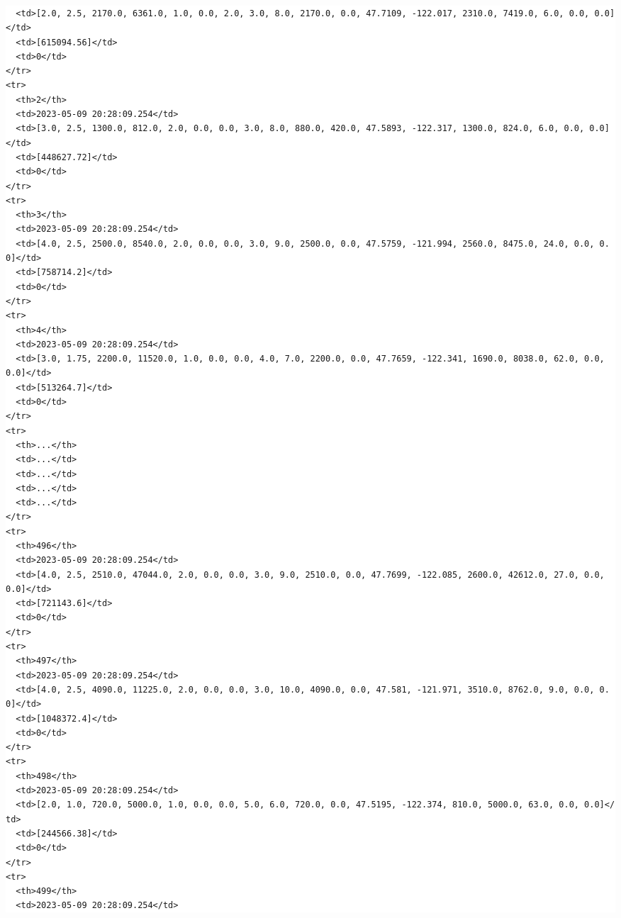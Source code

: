       <td>[2.0, 2.5, 2170.0, 6361.0, 1.0, 0.0, 2.0, 3.0, 8.0, 2170.0, 0.0, 47.7109, -122.017, 2310.0, 7419.0, 6.0, 0.0, 0.0]</td>
      <td>[615094.56]</td>
      <td>0</td>
    </tr>
    <tr>
      <th>2</th>
      <td>2023-05-09 20:28:09.254</td>
      <td>[3.0, 2.5, 1300.0, 812.0, 2.0, 0.0, 0.0, 3.0, 8.0, 880.0, 420.0, 47.5893, -122.317, 1300.0, 824.0, 6.0, 0.0, 0.0]</td>
      <td>[448627.72]</td>
      <td>0</td>
    </tr>
    <tr>
      <th>3</th>
      <td>2023-05-09 20:28:09.254</td>
      <td>[4.0, 2.5, 2500.0, 8540.0, 2.0, 0.0, 0.0, 3.0, 9.0, 2500.0, 0.0, 47.5759, -121.994, 2560.0, 8475.0, 24.0, 0.0, 0.0]</td>
      <td>[758714.2]</td>
      <td>0</td>
    </tr>
    <tr>
      <th>4</th>
      <td>2023-05-09 20:28:09.254</td>
      <td>[3.0, 1.75, 2200.0, 11520.0, 1.0, 0.0, 0.0, 4.0, 7.0, 2200.0, 0.0, 47.7659, -122.341, 1690.0, 8038.0, 62.0, 0.0, 0.0]</td>
      <td>[513264.7]</td>
      <td>0</td>
    </tr>
    <tr>
      <th>...</th>
      <td>...</td>
      <td>...</td>
      <td>...</td>
      <td>...</td>
    </tr>
    <tr>
      <th>496</th>
      <td>2023-05-09 20:28:09.254</td>
      <td>[4.0, 2.5, 2510.0, 47044.0, 2.0, 0.0, 0.0, 3.0, 9.0, 2510.0, 0.0, 47.7699, -122.085, 2600.0, 42612.0, 27.0, 0.0, 0.0]</td>
      <td>[721143.6]</td>
      <td>0</td>
    </tr>
    <tr>
      <th>497</th>
      <td>2023-05-09 20:28:09.254</td>
      <td>[4.0, 2.5, 4090.0, 11225.0, 2.0, 0.0, 0.0, 3.0, 10.0, 4090.0, 0.0, 47.581, -121.971, 3510.0, 8762.0, 9.0, 0.0, 0.0]</td>
      <td>[1048372.4]</td>
      <td>0</td>
    </tr>
    <tr>
      <th>498</th>
      <td>2023-05-09 20:28:09.254</td>
      <td>[2.0, 1.0, 720.0, 5000.0, 1.0, 0.0, 0.0, 5.0, 6.0, 720.0, 0.0, 47.5195, -122.374, 810.0, 5000.0, 63.0, 0.0, 0.0]</td>
      <td>[244566.38]</td>
      <td>0</td>
    </tr>
    <tr>
      <th>499</th>
      <td>2023-05-09 20:28:09.254</td>